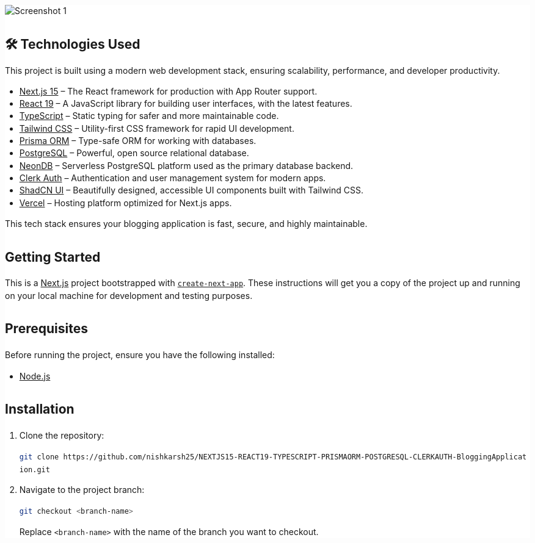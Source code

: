<img src="https://github.com/nishkarsh25/NEXTJS15-REACT19-TYPESCRIPT-PRISMAORM-POSTGRESQL-CLERKAUTH-BloggingApplication/blob/main/Screenshots/ss7.gif?raw=true" alt="Screenshot 1" width="1000"> 



## 🛠️ Technologies Used

This project is built using a modern web development stack, ensuring scalability, performance, and developer productivity.

- [Next.js 15](https://nextjs.org/) – The React framework for production with App Router support.
- [React 19](https://react.dev/) – A JavaScript library for building user interfaces, with the latest features.
- [TypeScript](https://www.typescriptlang.org/) – Static typing for safer and more maintainable code.
- [Tailwind CSS](https://tailwindcss.com/) – Utility-first CSS framework for rapid UI development.
- [Prisma ORM](https://www.prisma.io/) – Type-safe ORM for working with databases.
- [PostgreSQL](https://www.postgresql.org/) – Powerful, open source relational database.
- [NeonDB](https://neon.tech/) – Serverless PostgreSQL platform used as the primary database backend.
- [Clerk Auth](https://clerk.com/) – Authentication and user management system for modern apps.
- [ShadCN UI](https://ui.shadcn.com/) – Beautifully designed, accessible UI components built with Tailwind CSS.
- [Vercel](https://vercel.com/) – Hosting platform optimized for Next.js apps.

This tech stack ensures your blogging application is fast, secure, and highly maintainable.



## Getting Started

This is a [Next.js](https://nextjs.org/) project bootstrapped with [`create-next-app`](https://github.com/vercel/next.js/tree/canary/packages/create-next-app).
These instructions will get you a copy of the project up and running on your local machine for development and testing purposes.

## Prerequisites

Before running the project, ensure you have the following installed:

- [Node.js](https://nodejs.org/en/)

## Installation

1. Clone the repository:

   ```bash
   git clone https://github.com/nishkarsh25/NEXTJS15-REACT19-TYPESCRIPT-PRISMAORM-POSTGRESQL-CLERKAUTH-BloggingApplication.git
   ```
2. Navigate to the project branch:

   ```bash
   git checkout <branch-name>
   ```
   Replace `<branch-name>` with the name of the branch you want to checkout.
   
